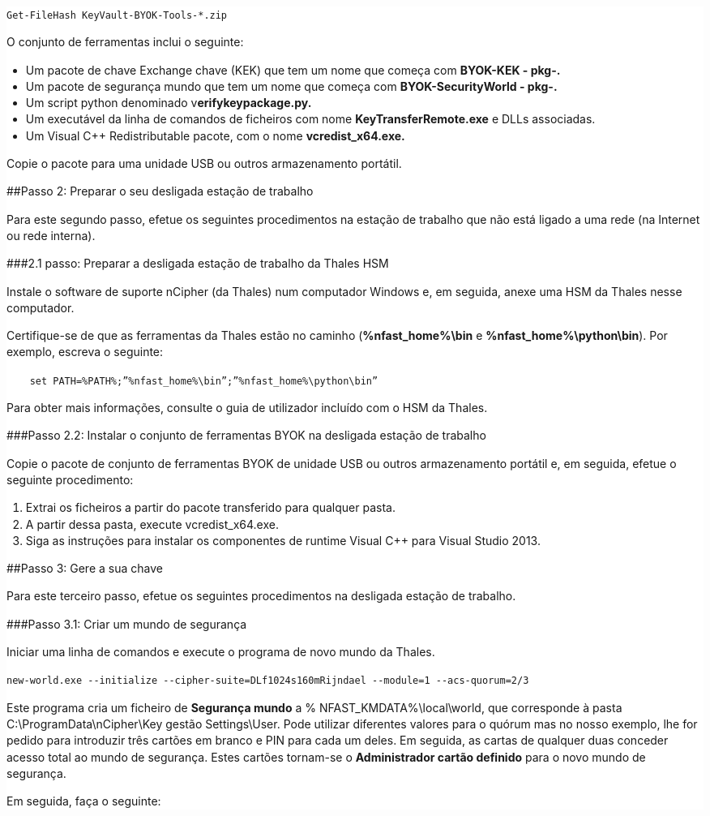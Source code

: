     Get-FileHash KeyVault-BYOK-Tools-*.zip

O conjunto de ferramentas inclui o seguinte:

- Um pacote de chave Exchange chave (KEK) que tem um nome que começa com **BYOK-KEK - pkg-.**
- Um pacote de segurança mundo que tem um nome que começa com **BYOK-SecurityWorld - pkg-.**
- Um script python denominado v**erifykeypackage.py.**
- Um executável da linha de comandos de ficheiros com nome **KeyTransferRemote.exe** e DLLs associadas.
- Um Visual C++ Redistributable pacote, com o nome **vcredist_x64.exe.**

Copie o pacote para uma unidade USB ou outros armazenamento portátil.

##<a name="step-2-prepare-your-disconnected-workstation"></a>Passo 2: Preparar o seu desligada estação de trabalho

Para este segundo passo, efetue os seguintes procedimentos na estação de trabalho que não está ligado a uma rede (na Internet ou rede interna).


###<a name="step-21-prepare-the-disconnected-workstation-with-thales-hsm"></a>2.1 passo: Preparar a desligada estação de trabalho da Thales HSM

Instale o software de suporte nCipher (da Thales) num computador Windows e, em seguida, anexe uma HSM da Thales nesse computador.

Certifique-se de que as ferramentas da Thales estão no caminho (**%nfast_home%\bin** e **%nfast_home%\python\bin**). Por exemplo, escreva o seguinte:

        set PATH=%PATH%;”%nfast_home%\bin”;”%nfast_home%\python\bin”

Para obter mais informações, consulte o guia de utilizador incluído com o HSM da Thales.

###<a name="step-22-install-the-byok-toolset-on-the-disconnected-workstation"></a>Passo 2.2: Instalar o conjunto de ferramentas BYOK na desligada estação de trabalho

Copie o pacote de conjunto de ferramentas BYOK de unidade USB ou outros armazenamento portátil e, em seguida, efetue o seguinte procedimento:

1. Extrai os ficheiros a partir do pacote transferido para qualquer pasta.
2. A partir dessa pasta, execute vcredist_x64.exe.
3. Siga as instruções para instalar os componentes de runtime Visual C++ para Visual Studio 2013.

##<a name="step-3-generate-your-key"></a>Passo 3: Gere a sua chave

Para este terceiro passo, efetue os seguintes procedimentos na desligada estação de trabalho.

###<a name="step-31-create-a-security-world"></a>Passo 3.1: Criar um mundo de segurança

Iniciar uma linha de comandos e execute o programa de novo mundo da Thales.

    new-world.exe --initialize --cipher-suite=DLf1024s160mRijndael --module=1 --acs-quorum=2/3

Este programa cria um ficheiro de **Segurança mundo** a % NFAST_KMDATA%\local\world, que corresponde à pasta C:\ProgramData\nCipher\Key gestão Settings\User. Pode utilizar diferentes valores para o quórum mas no nosso exemplo, lhe for pedido para introduzir três cartões em branco e PIN para cada um deles. Em seguida, as cartas de qualquer duas conceder acesso total ao mundo de segurança. Estes cartões tornam-se o **Administrador cartão definido** para o novo mundo de segurança.

Em seguida, faça o seguinte:
